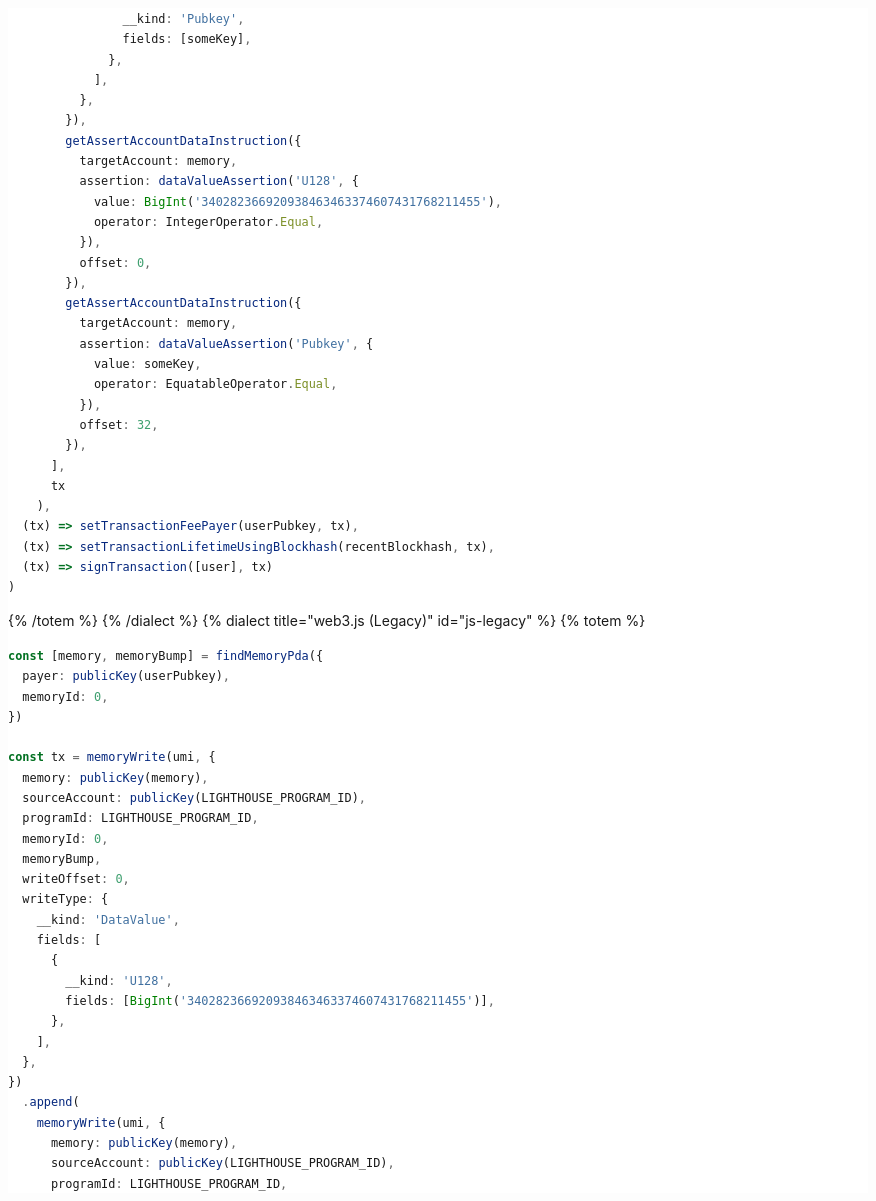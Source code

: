 ```typescript
                __kind: 'Pubkey',
                fields: [someKey],
              },
            ],
          },
        }),
        getAssertAccountDataInstruction({
          targetAccount: memory,
          assertion: dataValueAssertion('U128', {
            value: BigInt('340282366920938463463374607431768211455'),
            operator: IntegerOperator.Equal,
          }),
          offset: 0,
        }),
        getAssertAccountDataInstruction({
          targetAccount: memory,
          assertion: dataValueAssertion('Pubkey', {
            value: someKey,
            operator: EquatableOperator.Equal,
          }),
          offset: 32,
        }),
      ],
      tx
    ),
  (tx) => setTransactionFeePayer(userPubkey, tx),
  (tx) => setTransactionLifetimeUsingBlockhash(recentBlockhash, tx),
  (tx) => signTransaction([user], tx)
)
```

{% /totem %}
{% /dialect %}
{% dialect title="web3.js (Legacy)" id="js-legacy" %}
{% totem %}

```typescript
const [memory, memoryBump] = findMemoryPda({
  payer: publicKey(userPubkey),
  memoryId: 0,
})

const tx = memoryWrite(umi, {
  memory: publicKey(memory),
  sourceAccount: publicKey(LIGHTHOUSE_PROGRAM_ID),
  programId: LIGHTHOUSE_PROGRAM_ID,
  memoryId: 0,
  memoryBump,
  writeOffset: 0,
  writeType: {
    __kind: 'DataValue',
    fields: [
      {
        __kind: 'U128',
        fields: [BigInt('340282366920938463463374607431768211455')],
      },
    ],
  },
})
  .append(
    memoryWrite(umi, {
      memory: publicKey(memory),
      sourceAccount: publicKey(LIGHTHOUSE_PROGRAM_ID),
      programId: LIGHTHOUSE_PROGRAM_ID,
```